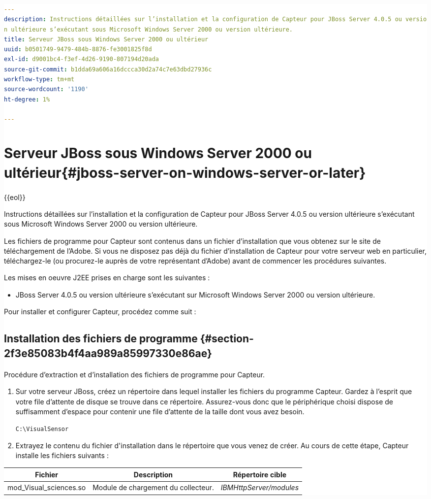 ```yaml
---
description: Instructions détaillées sur l’installation et la configuration de Capteur pour JBoss Server 4.0.5 ou version ultérieure s’exécutant sous Microsoft Windows Server 2000 ou version ultérieure.
title: Serveur JBoss sous Windows Server 2000 ou ultérieur
uuid: b0501749-9479-484b-8876-fe3001825f8d
exl-id: d9001bc4-f3ef-4d26-9190-807194d20ada
source-git-commit: b1dda69a606a16dccca30d2a74c7e63dbd27936c
workflow-type: tm+mt
source-wordcount: '1190'
ht-degree: 1%

---
```


# Serveur JBoss sous Windows Server 2000 ou ultérieur{#jboss-server-on-windows-server-or-later}

{{eol}}

Instructions détaillées sur l’installation et la configuration de Capteur pour JBoss Server 4.0.5 ou version ultérieure s’exécutant sous Microsoft Windows Server 2000 ou version ultérieure.

Les fichiers de programme pour Capteur sont contenus dans un fichier d’installation que vous obtenez sur le site de téléchargement de l’Adobe. Si vous ne disposez pas déjà du fichier d’installation de Capteur pour votre serveur web en particulier, téléchargez-le (ou procurez-le auprès de votre représentant d’Adobe) avant de commencer les procédures suivantes.

Les mises en oeuvre J2EE prises en charge sont les suivantes :

* JBoss Server 4.0.5 ou version ultérieure s’exécutant sur Microsoft Windows Server 2000 ou version ultérieure.

Pour installer et configurer Capteur, procédez comme suit :

## Installation des fichiers de programme {#section-2f3e85083b4f4aa989a85997330e86ae}

Procédure d’extraction et d’installation des fichiers de programme pour Capteur.

1. Sur votre serveur JBoss, créez un répertoire dans lequel installer les fichiers du programme Capteur. Gardez à l’esprit que votre file d’attente de disque se trouve dans ce répertoire. Assurez-vous donc que le périphérique choisi dispose de suffisamment d’espace pour contenir une file d’attente de la taille dont vous avez besoin.

   ```
   C:\VisualSensor
   ```

1. Extrayez le contenu du fichier d&#39;installation dans le répertoire que vous venez de créer. Au cours de cette étape, Capteur installe les fichiers suivants :

<table id="table_ABFF5F92271B4F3CB0AC68DAB6A5709F"> 
 <thead> 
  <tr> 
   <th colname="col1" class="entry"> Fichier </th> 
   <th colname="col2" class="entry"> Description </th> 
   <th colname="col3" class="entry"> Répertoire cible </th> 
  </tr> 
 </thead>
 <tbody> 
  <tr> 
   <td colname="col1"> mod_Visual_sciences.so </td> 
   <td colname="col2"> Module de chargement du collecteur. </td> 
   <td colname="col3"> <i> IBMHttpServer/modules</i> </td> 
  </tr> 